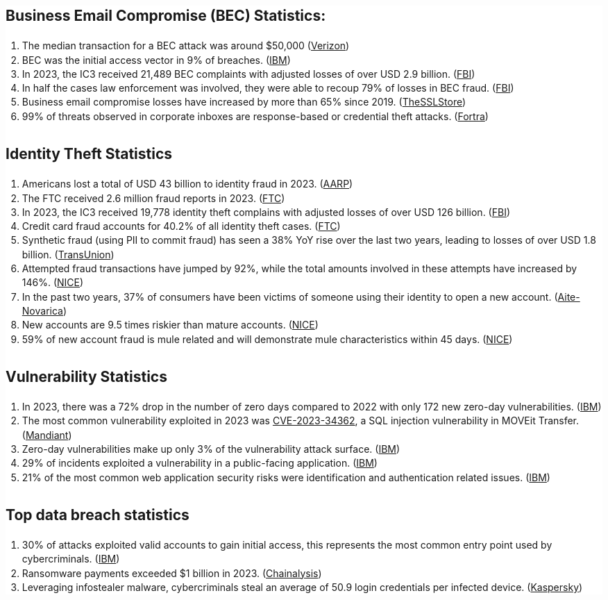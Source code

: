 ## Business Email Compromise (BEC) Statistics:

1. The median transaction for a BEC attack was around $50,000 ([Verizon](https://www.verizon.com/business/resources/Te88/reports/2024-dbir-data-breach-investigations-report.pdf))
2. BEC was the initial access vector in 9% of breaches. ([IBM](https://www.ibm.com/downloads/cas/E3G5JMBP))
3. In 2023, the IC3 received 21,489 BEC complaints with adjusted losses of over USD 2.9 billion. ([FBI](https://www.ic3.gov/Media/PDF/AnnualReport/2023_IC3Report.pdf))
4. In half the cases law enforcement was involved, they were able to recoup 79% of losses in BEC fraud. ([FBI](https://www.ic3.gov/Media/PDF/AnnualReport/2023_IC3Report.pdf))
5. Business email compromise losses have increased by more than 65% since 2019. ([TheSSLStore](https://www.thesslstore.com/blog/business-email-compromise-statistics/))
6. 99% of threats observed in corporate inboxes are response-based or credential theft attacks. ([Fortra](https://static.fortra.com/agari/pdfs/report/fta-ag-2023-bec-trends-targets-changes-in-techniques-rp.pdf))

## Identity Theft Statistics

1. Americans lost a total of USD 43 billion to identity fraud in 2023. ([AARP](https://www.aarp.org/money/scams-fraud/info-2024/identity-fraud-report.html))
2. The FTC received 2.6 million fraud reports in 2023. ([FTC](https://www.ftc.gov/system/files/ftc_gov/images/CSN-1pager-2023.png))
3. In 2023, the IC3 received 19,778 identity theft complains with adjusted losses of over USD 126 billion. ([FBI](https://www.ic3.gov/Media/PDF/AnnualReport/2023_IC3Report.pdf))
4. Credit card fraud accounts for 40.2% of all identity theft cases. ([FTC](https://www.ftc.gov/reports/consumer-sentinel-network-data-book-2023)) 
5. Synthetic fraud (using PII to commit fraud) has seen a 38% YoY rise over the last two years, leading to losses of over USD 1.8 billion. ([TransUnion](https://newsroom.transunion.com/transunion-analysis-finds-synthetic-identity-fraud-growing-to-record-levels/))
6. Attempted fraud transactions have jumped by 92%, while the total amounts involved in these attempts have increased by 146%. ([NICE](https://info.nice.com/2023-NICE-Actimize-Fraud-Insights-Report.html))
7. In the past two years, 37% of consumers have been victims of someone using their identity to open a new account. ([Aite-Novarica](https://feedzai.com/aptopees/2021/04/20210305_U.S.-Identity-Theft_The-Stark-Reality_Report.pdf))
8. New accounts are 9.5 times riskier than mature accounts. ([NICE](https://info.nice.com/2023-NICE-Actimize-Fraud-Insights-Report.html))
9. 59% of new account fraud is mule related and will demonstrate mule characteristics within 45 days. ([NICE](https://info.nice.com/2023-NICE-Actimize-Fraud-Insights-Report.html))

## Vulnerability Statistics

1. In 2023, there was a 72% drop in the number of zero days compared to 2022 with only 172 new zero-day vulnerabilities. ([IBM](https://www.ibm.com/downloads/cas/L0GKXDWJ))
2. The most common vulnerability exploited in 2023 was [CVE-2023-34362](https://nvd.nist.gov/vuln/detail/CVE-2023-34362), a SQL injection vulnerability in MOVEit Transfer. ([Mandiant](https://www.mandiant.com/m-trends))
3. Zero-day vulnerabilities make up only 3% of the vulnerability attack surface. ([IBM](https://www.ibm.com/downloads/cas/L0GKXDWJ))
4. 29% of incidents exploited a vulnerability in a public-facing application. ([IBM](https://www.ibm.com/downloads/cas/L0GKXDWJ))
5. 21% of the most common web application security risks were identification and authentication related issues. ([IBM](https://www.ibm.com/downloads/cas/L0GKXDWJ))
## Top data breach statistics
1. 30% of attacks exploited valid accounts to gain initial access, this represents the most common entry point used by cybercriminals. ([IBM](https://www.ibm.com/reports/threat-intelligence))
2. Ransomware payments exceeded $1 billion in 2023. ([Chainalysis](https://go.chainalysis.com/rs/503-FAP-074/images/The%25202024%2520Crypto%2520Crime%2520Report.pdf))
3. Leveraging infostealer malware, cybercriminals steal an average of 50.9 login credentials per infected device. ([Kaspersky](https://www.kaspersky.com/about/press-releases/2024_data-stealing-malware-infections-increased-sevenfold-since-2020-kaspersky-experts-say))